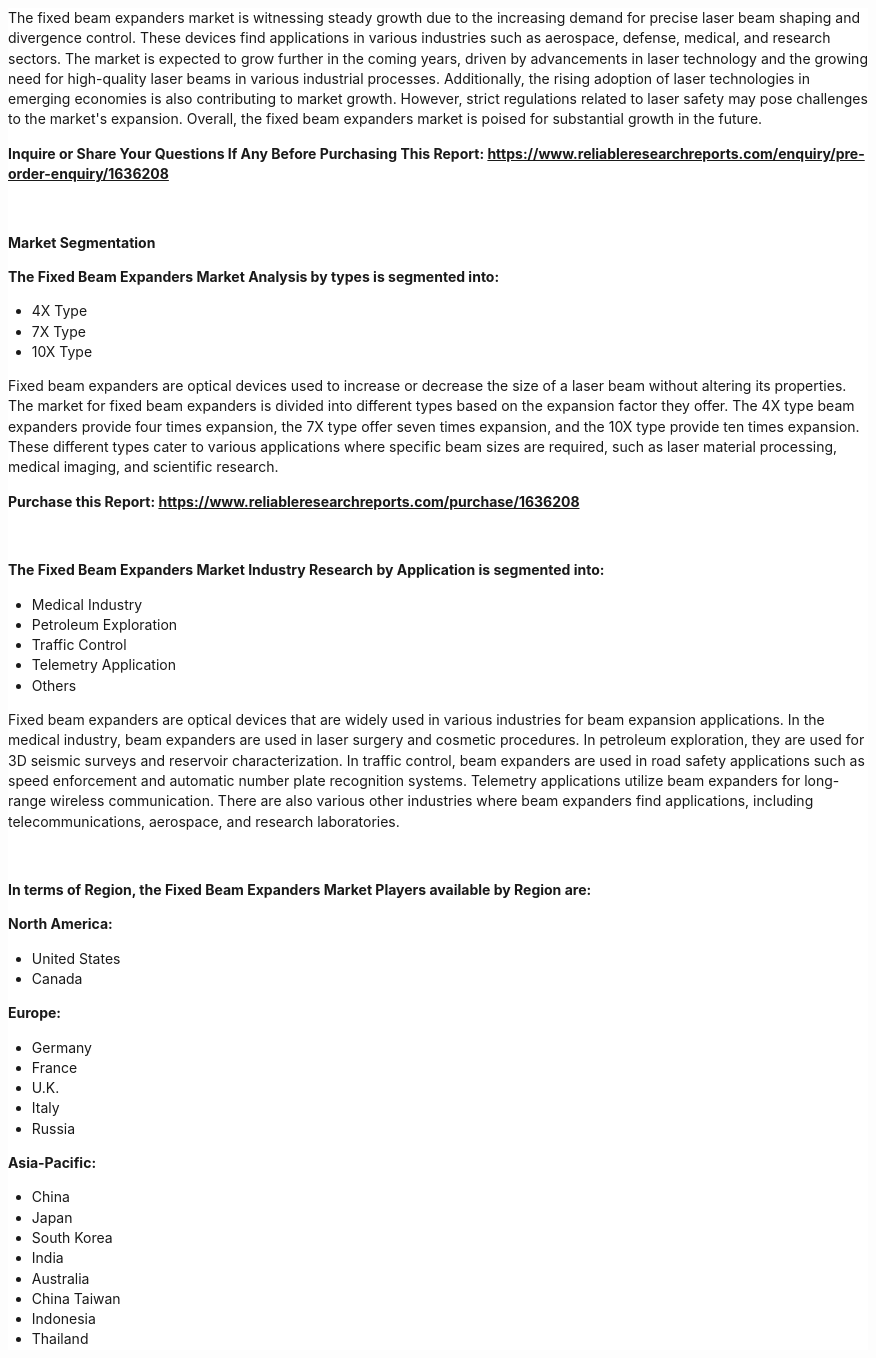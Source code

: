 <p><p>The fixed beam expanders market is witnessing steady growth due to the increasing demand for precise laser beam shaping and divergence control. These devices find applications in various industries such as aerospace, defense, medical, and research sectors. The market is expected to grow further in the coming years, driven by advancements in laser technology and the growing need for high-quality laser beams in various industrial processes. Additionally, the rising adoption of laser technologies in emerging economies is also contributing to market growth. However, strict regulations related to laser safety may pose challenges to the market's expansion. Overall, the fixed beam expanders market is poised for substantial growth in the future.</p></p>
<p><strong>Inquire or Share Your Questions If Any Before Purchasing This Report: <a href="https://www.reliableresearchreports.com/enquiry/pre-order-enquiry/1636208">https://www.reliableresearchreports.com/enquiry/pre-order-enquiry/1636208</a></strong></p>
<p>&nbsp;</p>
<p><strong>Market Segmentation</strong></p>
<p><strong>The Fixed Beam Expanders Market Analysis by types is segmented into:</strong></p>
<p><ul><li>4X Type</li><li>7X Type</li><li>10X Type</li></ul></p>
<p><p>Fixed beam expanders are optical devices used to increase or decrease the size of a laser beam without altering its properties. The market for fixed beam expanders is divided into different types based on the expansion factor they offer. The 4X type beam expanders provide four times expansion, the 7X type offer seven times expansion, and the 10X type provide ten times expansion. These different types cater to various applications where specific beam sizes are required, such as laser material processing, medical imaging, and scientific research.</p></p>
<p><strong>Purchase this Report:&nbsp;<a href="https://www.reliableresearchreports.com/purchase/1636208">https://www.reliableresearchreports.com/purchase/1636208</a></strong></p>
<p>&nbsp;</p>
<p><strong>The Fixed Beam Expanders Market Industry Research by Application is segmented into:</strong></p>
<p><ul><li>Medical Industry</li><li>Petroleum Exploration</li><li>Traffic Control</li><li>Telemetry Application</li><li>Others</li></ul></p>
<p><p>Fixed beam expanders are optical devices that are widely used in various industries for beam expansion applications. In the medical industry, beam expanders are used in laser surgery and cosmetic procedures. In petroleum exploration, they are used for 3D seismic surveys and reservoir characterization. In traffic control, beam expanders are used in road safety applications such as speed enforcement and automatic number plate recognition systems. Telemetry applications utilize beam expanders for long-range wireless communication. There are also various other industries where beam expanders find applications, including telecommunications, aerospace, and research laboratories.</p></p>
<p>&nbsp;</p>
<p><strong>In terms of Region, the Fixed Beam Expanders Market Players available by Region are:</strong></p>
<p>
    <p> <strong> North America: </strong>
        <ul>
            <li>United States</li>
            <li>Canada</li>
        </ul>
        </p> 
    <p> <strong> Europe: </strong>
        <ul>
            <li>Germany</li>
            <li>France</li>
            <li>U.K.</li>
            <li>Italy</li>
            <li>Russia</li>
        </ul>
        </p> 
    <p> <strong> Asia-Pacific: </strong>
        <ul>
            <li>China</li>
            <li>Japan</li>
            <li>South Korea</li>
            <li>India</li>
            <li>Australia</li>
            <li>China Taiwan</li>
            <li>Indonesia</li>
            <li>Thailand</li>